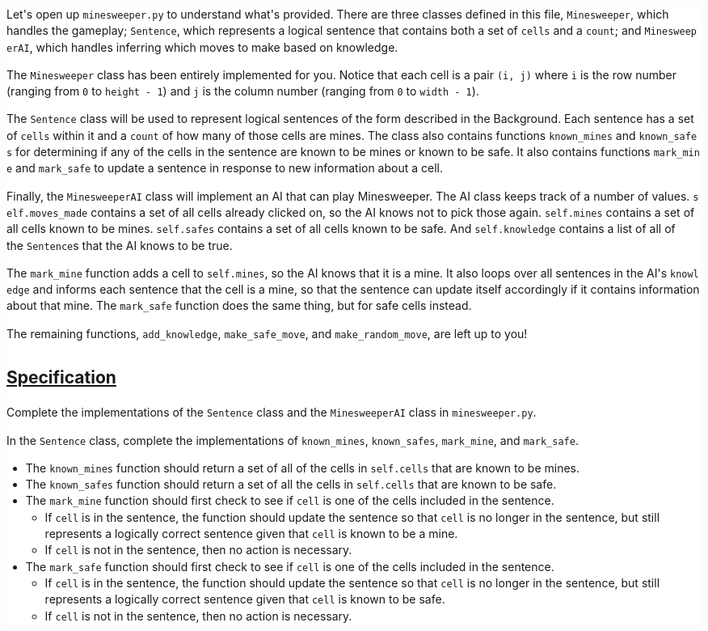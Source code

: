 Let's open up `minesweeper.py` to understand what's provided. There are three classes defined in this file, `Minesweeper`, which handles the gameplay; `Sentence`, which represents a logical sentence that contains both a set of `cells` and a `count`; and `MinesweeperAI`, which handles inferring which moves to make based on knowledge.

The `Minesweeper` class has been entirely implemented for you. Notice that each cell is a pair `(i, j)` where `i` is the row number (ranging from `0` to `height - 1`) and `j` is the column number (ranging from `0` to `width - 1`).

The `Sentence` class will be used to represent logical sentences of the form described in the Background. Each sentence has a set of `cells` within it and a `count` of how many of those cells are mines. The class also contains functions `known_mines` and `known_safes` for determining if any of the cells in the sentence are known to be mines or known to be safe. It also contains functions `mark_mine` and `mark_safe` to update a sentence in response to new information about a cell.

Finally, the `MinesweeperAI` class will implement an AI that can play Minesweeper. The AI class keeps track of a number of values. `self.moves_made` contains a set of all cells already clicked on, so the AI knows not to pick those again. `self.mines` contains a set of all cells known to be mines. `self.safes` contains a set of all cells known to be safe. And `self.knowledge` contains a list of all of the `Sentence`s that the AI knows to be true.

The `mark_mine` function adds a cell to `self.mines`, so the AI knows that it is a mine. It also loops over all sentences in the AI's `knowledge` and informs each sentence that the cell is a mine, so that the sentence can update itself accordingly if it contains information about that mine. The `mark_safe` function does the same thing, but for safe cells instead.

The remaining functions, `add_knowledge`, `make_safe_move`, and `make_random_move`, are left up to you!

[Specification](https://cs50.harvard.edu/ai/2024/projects/1/minesweeper/#specification)
---------------------------------------------------------------------------------------

Complete the implementations of the `Sentence` class and the `MinesweeperAI` class in `minesweeper.py`.

In the `Sentence` class, complete the implementations of `known_mines`, `known_safes`, `mark_mine`, and `mark_safe`.

-   The `known_mines` function should return a set of all of the cells in `self.cells` that are known to be mines.
-   The `known_safes` function should return a set of all the cells in `self.cells` that are known to be safe.
-   The `mark_mine` function should first check to see if `cell` is one of the cells included in the sentence.
    -   If `cell` is in the sentence, the function should update the sentence so that `cell` is no longer in the sentence, but still represents a logically correct sentence given that `cell` is known to be a mine.
    -   If `cell` is not in the sentence, then no action is necessary.
-   The `mark_safe` function should first check to see if `cell` is one of the cells included in the sentence.
    -   If `cell` is in the sentence, the function should update the sentence so that `cell` is no longer in the sentence, but still represents a logically correct sentence given that `cell` is known to be safe.
    -   If `cell` is not in the sentence, then no action is necessary.
